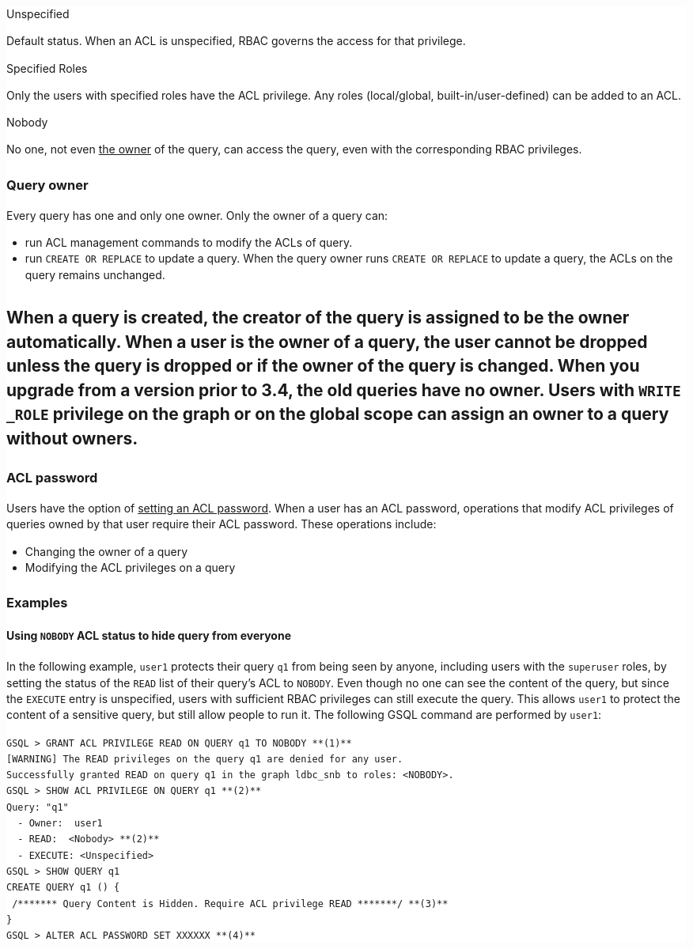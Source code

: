 Unspecified
    
Default status. When an ACL is unspecified, RBAC governs the access for that privilege. 

Specified Roles
    
Only the users with specified roles have the ACL privilege. Any roles (local/global, built-in/user-defined) can be added to an ACL. 

Nobody
    
No one, not even [the owner](https://docs.tigergraph.com/tigergraph-server/3.6/user-access/access-control-model#_query_owner) of the query, can access the query, even with the corresponding RBAC privileges.
### [](https://docs.tigergraph.com/tigergraph-server/3.6/user-access/access-control-model#_query_owner)Query owner
Every query has one and only one owner. Only the owner of a query can:
  * run ACL management commands to modify the ACLs of query.
  * run `CREATE OR REPLACE` to update a query. When the query owner runs `CREATE OR REPLACE` to update a query, the ACLs on the query remains unchanged.


When a query is created, the creator of the query is assigned to be the owner automatically. When a user is the owner of a query, the user cannot be dropped unless the query is dropped or if the owner of the query is changed.
When you upgrade from a version prior to 3.4, the old queries have no owner. Users with `WRITE_ROLE` privilege on the graph or on the global scope can assign an owner to a query without owners.   
---  
### [](https://docs.tigergraph.com/tigergraph-server/3.6/user-access/access-control-model#_acl_password)ACL password
Users have the option of [setting an ACL password](https://docs.tigergraph.com/tigergraph-server/3.6/user-access/acl-management#_set_acl_password). When a user has an ACL password, operations that modify ACL privileges of queries owned by that user require their ACL password. These operations include:
  * Changing the owner of a query
  * Modifying the ACL privileges on a query


### [](https://docs.tigergraph.com/tigergraph-server/3.6/user-access/access-control-model#_acl_examples)Examples
#### [](https://docs.tigergraph.com/tigergraph-server/3.6/user-access/access-control-model#_using_nobody_acl_status_to_hide_query_from_everyone)Using `NOBODY` ACL status to hide query from everyone
In the following example, `user1` protects their query `q1` from being seen by anyone, including users with the `superuser` roles, by setting the status of the `READ` list of their query’s ACL to `NOBODY`.
Even though no one can see the content of the query, but since the `EXECUTE` entry is unspecified, users with sufficient RBAC privileges can still execute the query. This allows `user1` to protect the content of a sensitive query, but still allow people to run it.
The following GSQL command are performed by `user1`:
```
GSQL > GRANT ACL PRIVILEGE READ ON QUERY q1 TO NOBODY **(1)**
[WARNING] The READ privileges on the query q1 are denied for any user.
Successfully granted READ on query q1 in the graph ldbc_snb to roles: <NOBODY>.
GSQL > SHOW ACL PRIVILEGE ON QUERY q1 **(2)**
Query: "q1"
  - Owner:  user1
  - READ:  <Nobody> **(2)**
  - EXECUTE: <Unspecified>
GSQL > SHOW QUERY q1
CREATE QUERY q1 () {
 /******* Query Content is Hidden. Require ACL privilege READ *******/ **(3)**
}
GSQL > ALTER ACL PASSWORD SET XXXXXX **(4)**
```